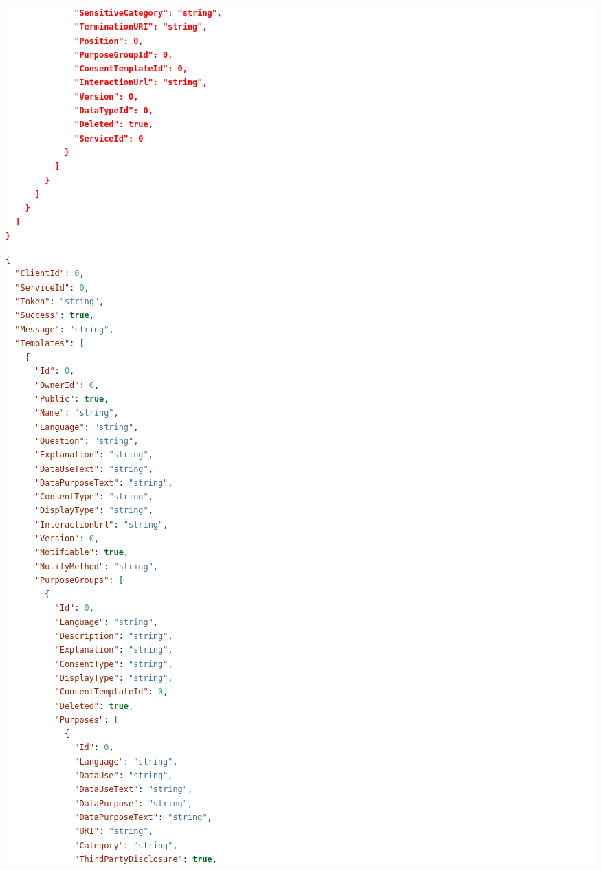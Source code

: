 ```json
              "SensitiveCategory": "string",
              "TerminationURI": "string",
              "Position": 0,
              "PurposeGroupId": 0,
              "ConsentTemplateId": 0,
              "InteractionUrl": "string",
              "Version": 0,
              "DataTypeId": 0,
              "Deleted": true,
              "ServiceId": 0
            }
          ]
        }
      ]
    }
  ]
}
```

```json
{
  "ClientId": 0,
  "ServiceId": 0,
  "Token": "string",
  "Success": true,
  "Message": "string",
  "Templates": [
    {
      "Id": 0,
      "OwnerId": 0,
      "Public": true,
      "Name": "string",
      "Language": "string",
      "Question": "string",
      "Explanation": "string",
      "DataUseText": "string",
      "DataPurposeText": "string",
      "ConsentType": "string",
      "DisplayType": "string",
      "InteractionUrl": "string",
      "Version": 0,
      "Notifiable": true,
      "NotifyMethod": "string",
      "PurposeGroups": [
        {
          "Id": 0,
          "Language": "string",
          "Description": "string",
          "Explanation": "string",
          "ConsentType": "string",
          "DisplayType": "string",
          "ConsentTemplateId": 0,
          "Deleted": true,
          "Purposes": [
            {
              "Id": 0,
              "Language": "string",
              "DataUse": "string",
              "DataUseText": "string",
              "DataPurpose": "string",
              "DataPurposeText": "string",
              "URI": "string",
              "Category": "string",
              "ThirdPartyDisclosure": true,
```